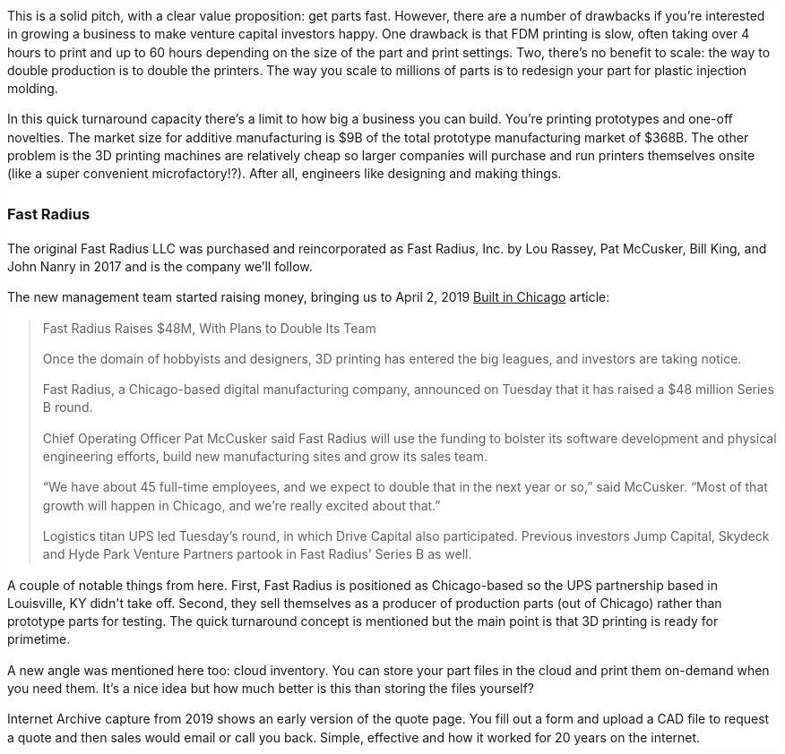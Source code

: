 This is a solid pitch, with a clear value proposition: get parts fast. 
However, there are a number of drawbacks if you’re interested in growing a business to make venture capital investors happy. 
One drawback is that FDM printing is slow, often taking over 4 hours to print and up to 60 hours depending on the size of the part and print settings. 
Two, there’s no benefit to scale: the way to double production is to double the printers. 
The way you scale to millions of parts is to redesign your part for plastic injection molding.

In this quick turnaround capacity there’s a limit to how big a business you can build. 
You’re printing prototypes and one-off novelties. 
The market size for additive manufacturing is $9B of the total prototype manufacturing market of $368B. 
The other problem is the 3D printing machines are relatively cheap so larger companies will purchase and run printers themselves onsite (like a super convenient microfactory!?).
After all, engineers like designing and making things.

### Fast Radius
The original Fast Radius LLC was purchased and reincorporated as Fast Radius, Inc.
by Lou Rassey, Pat McCusker, Bill King, and John Nanry in 2017 and is the company we’ll follow. 

The new management team started raising money, bringing us to April 2, 2019 [Built in Chicago](https://www.builtinchicago.org/articles/fast-radius-raises-48m) article:
> Fast Radius Raises $48M, With Plans to Double Its Team
> 
> Once the domain of hobbyists and designers, 3D printing has entered the big leagues, and investors are taking notice.
>
> Fast Radius, a Chicago-based digital manufacturing company, announced on Tuesday that it has raised a $48 million Series B round.
>
> Chief Operating Officer Pat McCusker said Fast Radius will use the funding to bolster its software development and physical engineering efforts, build new manufacturing sites and grow its sales team.
>
> “We have about 45 full-time employees, and we expect to double that in the next year or so,” said McCusker. “Most of that growth will happen in Chicago, and we’re really excited about that.”
>
> Logistics titan UPS led Tuesday’s round, in which Drive Capital also participated. Previous investors Jump Capital, Skydeck and Hyde Park Venture Partners partook in Fast Radius’ Series B as well.

A couple of notable things from here.
First, Fast Radius is positioned as Chicago-based so the UPS partnership based in Louisville, KY didn't take off. 
Second, they sell themselves as a producer of production parts (out of Chicago) rather than prototype parts for testing.
The quick turnaround concept is mentioned but the main point is that 3D printing is ready for primetime.

A new angle was mentioned here too: cloud inventory. 
You can store your part files in the cloud and print them on-demand when you need them.
It’s a nice idea but how much better is this than storing the files yourself? 

Internet Archive capture from 2019 shows an early version of the quote page. 
You fill out a form and upload a CAD file to request a quote and then sales would email or call you back. 
Simple, effective and how it worked for 20 years on the internet.
